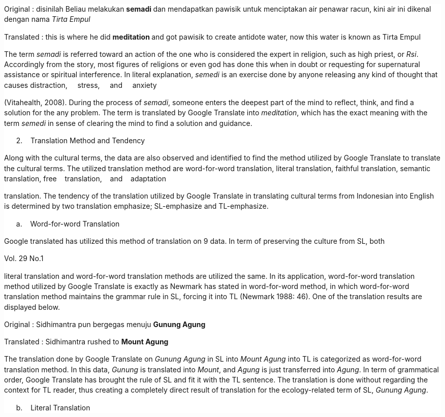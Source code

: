 <p><span class="font5">Original : disinilah Beliau melakukan </span><span class="font5" style="font-weight:bold;">semadi </span><span class="font5">dan mendapatkan pawisik untuk menciptakan air penawar racun, kini air ini dikenal dengan nama </span><span class="font5" style="font-style:italic;">Tirta Empul</span></p>
<p><span class="font5">Translated : this is where he did </span><span class="font5" style="font-weight:bold;">meditation </span><span class="font5">and got pawisik to create antidote water, now this water is known as Tirta Empul</span></p>
<p><span class="font5">The term </span><span class="font5" style="font-style:italic;">semadi</span><span class="font5"> is referred toward an action of the one who is considered the expert in religion, such as high priest, or </span><span class="font5" style="font-style:italic;">Rsi</span><span class="font5">. Accordingly from the story, most figures of religions or even god has done this when in doubt or requesting for supernatural assistance or spiritual interference. In literal explanation, </span><span class="font5" style="font-style:italic;">semedi</span><span class="font5"> is an exercise done by anyone releasing any kind of thought that causes distraction, &nbsp;&nbsp;&nbsp;&nbsp;stress, &nbsp;&nbsp;&nbsp;&nbsp;and &nbsp;&nbsp;&nbsp;&nbsp;anxiety</span></p>
<p><span class="font5">(Vitahealth, 2008). During the process of </span><span class="font5" style="font-style:italic;">semadi</span><span class="font5">, someone enters the deepest part of the mind to reflect, think, and find a solution for the any problem. The term is translated by Google Translate into </span><span class="font5" style="font-style:italic;">meditation</span><span class="font5">, which has the exact meaning with the term </span><span class="font5" style="font-style:italic;">semedi</span><span class="font5"> in sense of clearing the mind to find a solution and guidance.</span></p>
<ul style="list-style:none;"><li>
<p><span class="font5">2. &nbsp;&nbsp;&nbsp;Translation Method and Tendency</span></p></li></ul>
<p><span class="font5">Along with the cultural terms, the data are also observed and identified to find the method utilized by Google Translate to translate the cultural terms. The utilized translation method are word-for-word translation, literal translation, faithful translation, semantic translation, free &nbsp;&nbsp;&nbsp;translation, &nbsp;&nbsp;&nbsp;and &nbsp;&nbsp;&nbsp;adaptation</span></p>
<p><span class="font5">translation. The tendency of the translation utilized by Google Translate in translating cultural terms from Indonesian into English is determined by two translation emphasize; SL-emphasize and TL-emphasize.</span></p>
<ul style="list-style:none;"><li>
<p><span class="font5">a. &nbsp;&nbsp;&nbsp;Word-for-word Translation</span></p></li></ul>
<p><span class="font5">Google translated has utilized this method of translation on 9 data. In term of preserving the culture from SL, both</span></p>
<p><span class="font1">Vol. 29 No.1</span></p>
<p><span class="font5">literal translation and word-for-word translation methods are utilized the same. In its application, word-for-word translation method utilized by Google Translate is exactly as Newmark has stated in word-for-word method, in which word-for-word translation method maintains the grammar rule in SL, forcing it into TL (Newmark 1988: 46). One of the translation results are displayed below.</span></p>
<p><span class="font5">Original : Sidhimantra pun bergegas menuju </span><span class="font5" style="font-weight:bold;">Gunung Agung</span></p>
<p><span class="font5">Translated : Sidhimantra rushed to </span><span class="font5" style="font-weight:bold;">Mount Agung</span></p>
<p><span class="font5">The translation done by Google Translate on </span><span class="font5" style="font-style:italic;">Gunung Agung</span><span class="font5"> in SL into </span><span class="font5" style="font-style:italic;">Mount Agung</span><span class="font5"> into TL is categorized as word-for-word translation method. In this data, </span><span class="font5" style="font-style:italic;">Gunung</span><span class="font5"> is translated into </span><span class="font5" style="font-style:italic;">Mount</span><span class="font5">, and </span><span class="font5" style="font-style:italic;">Agung</span><span class="font5"> is just transferred into </span><span class="font5" style="font-style:italic;">Agung</span><span class="font5">. In term of grammatical order, Google Translate has brought the rule of SL and fit it with the TL sentence. The translation is done without regarding the context for TL reader, thus creating a completely direct result of translation for the ecology-related term of SL, </span><span class="font5" style="font-style:italic;">Gunung Agung</span><span class="font5">.</span></p>
<ul style="list-style:none;"><li>
<p><span class="font5">b. &nbsp;&nbsp;&nbsp;Literal Translation</span></p></li></ul>